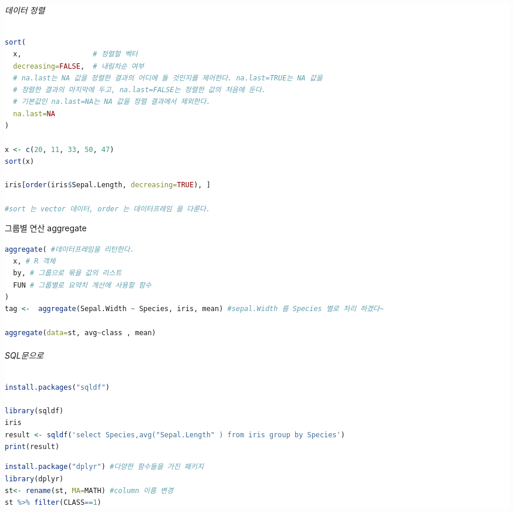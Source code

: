 

###### 데이터 정렬 

```R
sort(
  x,                 # 정렬할 벡터
  decreasing=FALSE,  # 내림차순 여부
  # na.last는 NA 값을 정렬한 결과의 어디에 둘 것인지를 제어한다. na.last=TRUE는 NA 값을
  # 정렬한 결과의 마지막에 두고, na.last=FALSE는 정렬한 값의 처음에 둔다.
  # 기본값인 na.last=NA는 NA 값을 정렬 결과에서 제외한다.
  na.last=NA
)

x <- c(20, 11, 33, 50, 47)
sort(x)

iris[order(iris$Sepal.Length, decreasing=TRUE), ]

#sort 는 vector 데이터, order 는 데이터프레임 을 다룬다.
```

그룹별 연산 aggregate

```R
aggregate( #데이터프레임을 리턴한다.
  x, # R 객체
  by, # 그룹으로 묶을 값의 리스트
  FUN # 그룹별로 요약치 계산에 사용할 함수
)
tag <-  aggregate(Sepal.Width ~ Species, iris, mean) #sepal.Width 를 Species 별로 처리 하겠다~

aggregate(data=st, avg~class , mean)
```



###### SQL문으로

```R
install.packages("sqldf")

library(sqldf)
iris
result <- sqldf('select Species,avg("Sepal.Length" ) from iris group by Species')
print(result)

```

```R
install.package("dplyr") #다양한 함수들을 가진 패키지
library(dplyr)
st<- rename(st, MA=MATH) #column 이름 변경
st %>% filter(CLASS==1)

```
